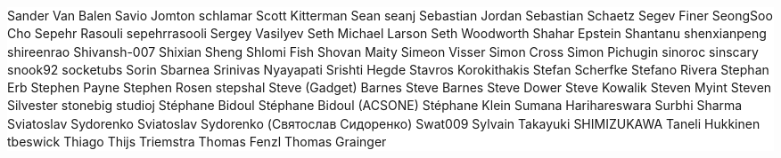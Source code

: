 Sander Van Balen
Savio Jomton
schlamar
Scott Kitterman
Sean
seanj
Sebastian Jordan
Sebastian Schaetz
Segev Finer
SeongSoo Cho
Sepehr Rasouli
sepehrrasooli
Sergey Vasilyev
Seth Michael Larson
Seth Woodworth
Shahar Epstein
Shantanu
shenxianpeng
shireenrao
Shivansh-007
Shixian Sheng
Shlomi Fish
Shovan Maity
Simeon Visser
Simon Cross
Simon Pichugin
sinoroc
sinscary
snook92
socketubs
Sorin Sbarnea
Srinivas Nyayapati
Srishti Hegde
Stavros Korokithakis
Stefan Scherfke
Stefano Rivera
Stephan Erb
Stephen Payne
Stephen Rosen
stepshal
Steve (Gadget) Barnes
Steve Barnes
Steve Dower
Steve Kowalik
Steven Myint
Steven Silvester
stonebig
studioj
Stéphane Bidoul
Stéphane Bidoul (ACSONE)
Stéphane Klein
Sumana Harihareswara
Surbhi Sharma
Sviatoslav Sydorenko
Sviatoslav Sydorenko (Святослав Сидоренко)
Swat009
Sylvain
Takayuki SHIMIZUKAWA
Taneli Hukkinen
tbeswick
Thiago
Thijs Triemstra
Thomas Fenzl
Thomas Grainger
